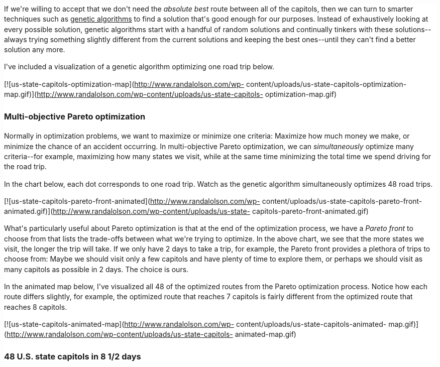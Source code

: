 If we're willing to accept that we don't need the _absolute best_ route
between all of the capitols, then we can turn to smarter techniques such as
[genetic algorithms](http://en.wikipedia.org/wiki/Genetic_algorithm) to find a
solution that's good enough for our purposes. Instead of exhaustively looking
at every possible solution, genetic algorithms start with a handful of random
solutions and continually tinkers with these solutions--always trying
something slightly different from the current solutions and keeping the best
ones--until they can't find a better solution any more.

I've included a visualization of a genetic algorithm optimizing one road trip
below.

[![us-state-capitols-optimization-map](http://www.randalolson.com/wp-
content/uploads/us-state-capitols-optimization-
map.gif)](http://www.randalolson.com/wp-content/uploads/us-state-capitols-
optimization-map.gif)

### Multi-objective Pareto optimization

Normally in optimization problems, we want to maximize or minimize one
criteria: Maximize how much money we make, or minimize the chance of an
accident occurring. In multi-objective Pareto optimization, we can
_simultaneously_ optimize many criteria--for example, maximizing how many
states we visit, while at the same time minimizing the total time we spend
driving for the road trip.

In the chart below, each dot corresponds to one road trip. Watch as the
genetic algorithm simultaneously optimizes 48 road trips.

[![us-state-capitols-pareto-front-animated](http://www.randalolson.com/wp-
content/uploads/us-state-capitols-pareto-front-
animated.gif)](http://www.randalolson.com/wp-content/uploads/us-state-
capitols-pareto-front-animated.gif)

What's particularly useful about Pareto optimization is that at the end of the
optimization process, we have a _Pareto front_ to choose from that lists the
trade-offs between what we're trying to optimize. In the above chart, we see
that the more states we visit, the longer the trip will take. If we only have
2 days to take a trip, for example, the Pareto front provides a plethora of
trips to choose from: Maybe we should visit only a few capitols and have
plenty of time to explore them, or perhaps we should visit as many capitols as
possible in 2 days. The choice is ours.

In the animated map below, I've visualized all 48 of the optimized routes from
the Pareto optimization process. Notice how each route differs slightly, for
example, the optimized route that reaches 7 capitols is fairly different from
the optimized route that reaches 8 capitols.

[![us-state-capitols-animated-map](http://www.randalolson.com/wp-
content/uploads/us-state-capitols-animated-
map.gif)](http://www.randalolson.com/wp-content/uploads/us-state-capitols-
animated-map.gif)

### 48 U.S. state capitols in 8 1/2 days
